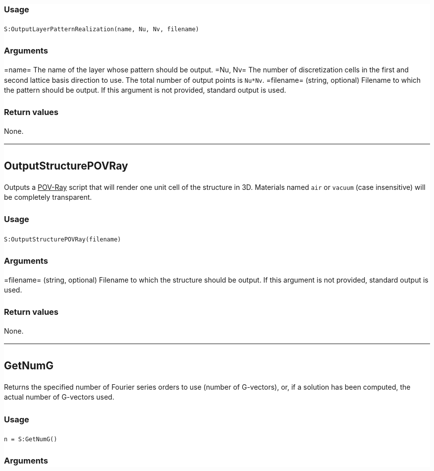 ### Usage

	S:OutputLayerPatternRealization(name, Nu, Nv, filename)

### Arguments

=name=
	The name of the layer whose pattern should be output.
=Nu, Nv=
	The number of discretization cells in the first and second lattice basis direction to use. The total number of output points is `Nu*Nv`.
=filename=
	(string, optional) Filename to which the pattern should be output. If this argument is not provided, standard output is used.

### Return values

None.

---
## <a name="S4_Simulation_OutputStructurePOVRay" />OutputStructurePOVRay

Outputs a [POV-Ray](http://www.povray.org) script that will render one unit cell of the structure in 3D. Materials named `air` or `vacuum` (case insensitive) will be completely transparent.

### Usage

	S:OutputStructurePOVRay(filename)

### Arguments

=filename=
	(string, optional) Filename to which the structure should be output. If this argument is not provided, standard output is used.

### Return values

None.

---

## <a name="S4_Simulation_GetNumG" />GetNumG

Returns the specified number of Fourier series orders to use (number of G-vectors), or, if a solution has been computed, the actual number of G-vectors used.

### Usage

	n = S:GetNumG()

### Arguments
